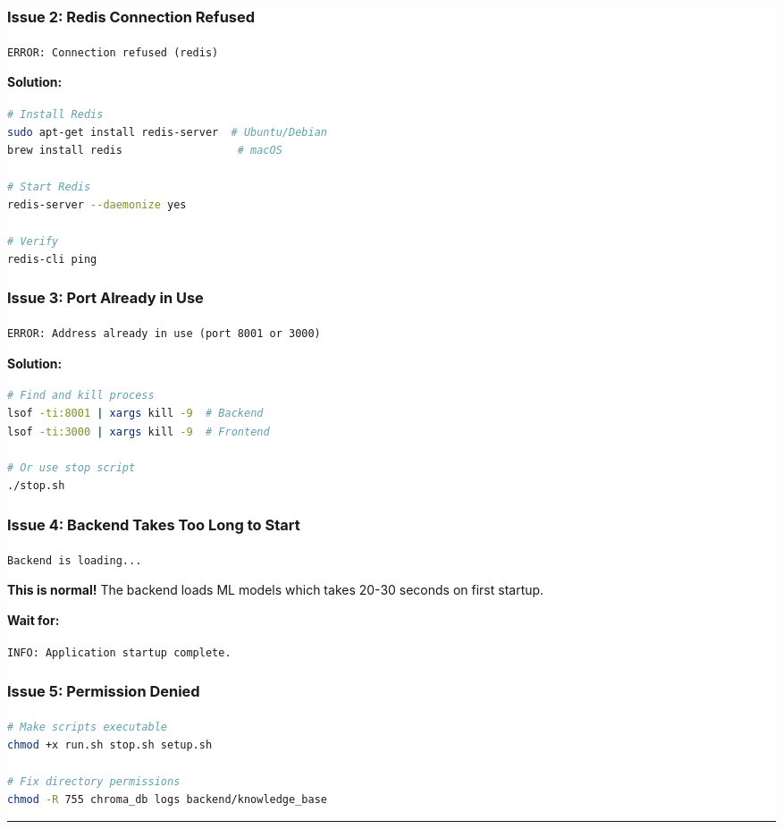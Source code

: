 ### Issue 2: Redis Connection Refused
```
ERROR: Connection refused (redis)
```

**Solution:**
```bash
# Install Redis
sudo apt-get install redis-server  # Ubuntu/Debian
brew install redis                  # macOS

# Start Redis
redis-server --daemonize yes

# Verify
redis-cli ping
```

### Issue 3: Port Already in Use
```
ERROR: Address already in use (port 8001 or 3000)
```

**Solution:**
```bash
# Find and kill process
lsof -ti:8001 | xargs kill -9  # Backend
lsof -ti:3000 | xargs kill -9  # Frontend

# Or use stop script
./stop.sh
```

### Issue 4: Backend Takes Too Long to Start
```
Backend is loading...
```

**This is normal!** The backend loads ML models which takes 20-30 seconds on first startup.

**Wait for:**
```
INFO: Application startup complete.
```

### Issue 5: Permission Denied
```bash
# Make scripts executable
chmod +x run.sh stop.sh setup.sh

# Fix directory permissions
chmod -R 755 chroma_db logs backend/knowledge_base
```

---
